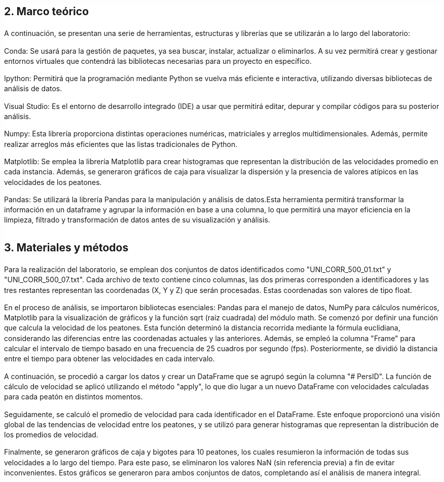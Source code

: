 ## 2. Marco teórico

A continuación, se presentan una serie de herramientas, estructuras y librerías que se utilizarán a lo largo del laboratorio:

Conda: Se usará para la gestión de paquetes, ya sea buscar, instalar, actualizar o eliminarlos. A su vez permitirá crear y gestionar entornos virtuales que contendrá las bibliotecas necesarias para un proyecto en específico.

Ipython: Permitirá que la programación mediante Python se vuelva más eficiente e interactiva, utilizando diversas bibliotecas de análisis de datos.

Visual Studio: Es el entorno de desarrollo integrado (IDE) a usar que permitirá editar, depurar y compilar códigos para su posterior análisis.

Numpy: Esta librería proporciona distintas operaciones numéricas, matriciales y arreglos multidimensionales. Además, permite realizar arreglos más eficientes que las listas tradicionales de Python.

Matplotlib: Se emplea la librería Matplotlib para crear histogramas que representan la distribución de las velocidades promedio en cada instancia. Además, se generaron gráficos de caja para visualizar la dispersión y la presencia de valores atípicos en las velocidades de los peatones.

Pandas: Se utilizará la librería Pandas para la manipulación y análisis de datos.Esta herramienta permitirá transformar la información en un dataframe y agrupar la información en base a una columna, lo que permitirá una mayor eficiencia en la limpieza, filtrado y transformación de datos antes de su visualización y análisis. 

## 3. Materiales y métodos

Para la realización del laboratorio, se emplean dos conjuntos de datos identificados como "UNI_CORR_500_01.txt" y "UNI_CORR_500_07.txt". Cada archivo de texto contiene cinco columnas, las dos primeras corresponden a identificadores y las tres restantes representan las coordenadas (X, Y y Z) que serán procesadas. Estas coordenadas son valores de tipo float.

En el proceso de análisis, se importaron bibliotecas esenciales: Pandas para el manejo de datos, NumPy para cálculos numéricos, Matplotlib para la visualización de gráficos y la función sqrt (raíz cuadrada) del módulo math. Se comenzó por definir una función que calcula la velocidad de los peatones. Esta función determinó la distancia recorrida mediante la fórmula euclidiana, considerando las diferencias entre las coordenadas actuales y las anteriores. Además, se empleó la columna "Frame" para calcular el intervalo de tiempo basado en una frecuencia de 25 cuadros por segundo (fps). Posteriormente, se dividió la distancia entre el tiempo para obtener las velocidades en cada intervalo.

A continuación, se procedió a cargar los datos y crear un DataFrame que se agrupó según la columna "# PersID". La función de cálculo de velocidad se aplicó utilizando el método "apply", lo que dio lugar a un nuevo DataFrame con velocidades calculadas para cada peatón en distintos momentos.

Seguidamente, se calculó el promedio de velocidad para cada identificador en el DataFrame. Este enfoque proporcionó una visión global de las tendencias de velocidad entre los peatones, y se utilizó para generar histogramas que representan la distribución de los promedios de velocidad.

Finalmente, se generaron gráficos de caja y bigotes para 10 peatones, los cuales resumieron la información de todas sus velocidades a lo largo del tiempo. Para este paso, se eliminaron los valores NaN (sin referencia previa) a fin de evitar inconvenientes. Estos gráficos se generaron para ambos conjuntos de datos, completando así el análisis de manera integral.
